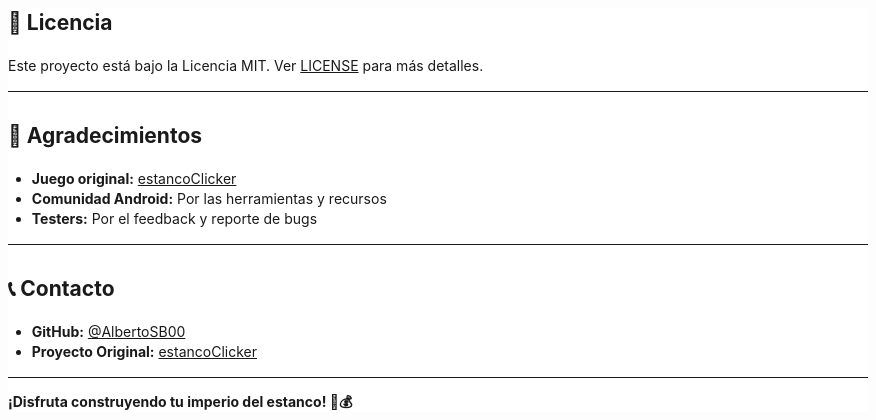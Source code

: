 
## 📄 Licencia

Este proyecto está bajo la Licencia MIT. Ver [LICENSE](LICENSE) para más detalles.

---

## 🙏 Agradecimientos

- **Juego original:** [estancoClicker](https://github.com/AlbertoSB00/estancoClicker)
- **Comunidad Android:** Por las herramientas y recursos
- **Testers:** Por el feedback y reporte de bugs

---

## 📞 Contacto

- **GitHub:** [@AlbertoSB00](https://github.com/AlbertoSB00)
- **Proyecto Original:** [estancoClicker](https://github.com/AlbertoSB00/estancoClicker)

---

**¡Disfruta construyendo tu imperio del estanco! 🚬💰**
